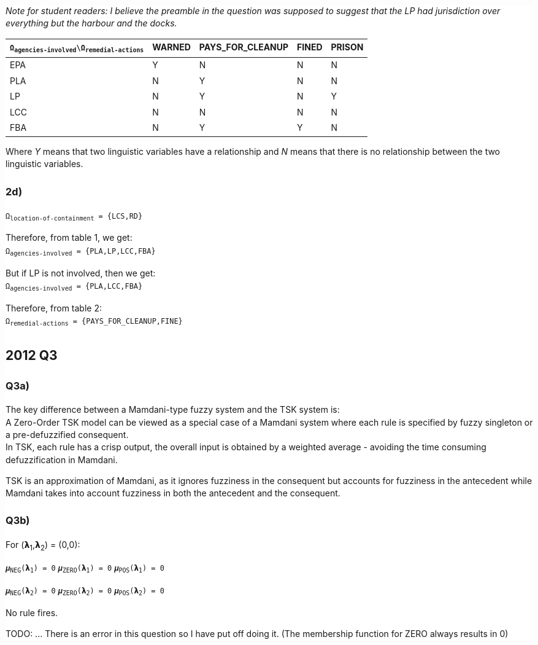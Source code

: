  *Note for student readers: I believe the preamble in the question was supposed to suggest that the LP had jurisdiction over everything but the harbour and the docks.*

<code>Ω<sub>agencies-involved</sub>\Ω<sub>remedial-actions</sub>|WARNED|PAYS_FOR_CLEANUP|FINED|PRISON
|---|---|---|---|---
EPA|Y|N|N|N
PLA|N|Y|N|N
LP|N|Y|N|Y
LCC|N|N|N|N
FBA|N|Y|Y|N

Where *Y* means that two linguistic variables have a relationship and *N* means that there is no relationship between the two linguistic variables.

### 2d)  
<code>Ω<sub>location-of-containment</sub> = {LCS,RD}</code>

Therefore, from table 1, we get:  
<code>Ω<sub>agencies-involved</sub> = {PLA,LP,LCC,FBA}</code>

But if LP is not involved, then we get:  
<code>Ω<sub>agencies-involved</sub> = {PLA,LCC,FBA}</code>

Therefore, from table 2:  
<code>Ω<sub>remedial-actions</sub> = {PAYS_FOR_CLEANUP,FINE}</code>

## 2012 Q3

### Q3a)

The key difference between a Mamdani-type fuzzy system and the TSK system is:  
A Zero-Order TSK model can be viewed as a special case of a Mamdani system where each rule is specified by fuzzy singleton or a pre-defuzzified consequent.  
In TSK, each rule has a crisp output, the overall input is obtained by a weighted average - avoiding the time consuming defuzzification in Mamdani.

TSK is an approximation of Mamdani, as it ignores fuzziness in the consequent but accounts for fuzziness in the antecedent while Mamdani takes into account fuzziness in both the antecedent and the consequent.

### Q3b)

For (𝝺<sub>1</sub>,𝝺<sub>2</sub>) = (0,0):

<code>𝝁<sub>NEG</sub>(𝝺<sub>1</sub>) = 0</code>
<code>𝝁<sub>ZERO</sub>(𝝺<sub>1</sub>) = 0</code>
<code>𝝁<sub>POS</sub>(𝝺<sub>1</sub>) = 0</code>

<code>𝝁<sub>NEG</sub>(𝝺<sub>2</sub>) = 0</code>
<code>𝝁<sub>ZERO</sub>(𝝺<sub>2</sub>) = 0</code>
 <code>𝝁<sub>POS</sub>(𝝺<sub>2</sub>) = 0</code>

No rule fires.

TODO: ... There is an error in this question so I have put off doing it. (The membership function for ZERO always results in 0) 
